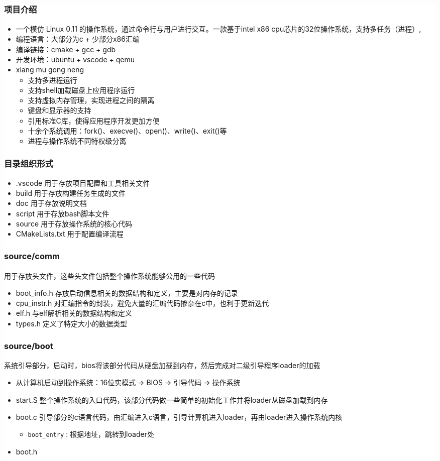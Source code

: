 ### 项目介绍

- 一个模仿 Linux 0.11 的操作系统，通过命令行与用户进行交互。一款基于intel x86 cpu芯片的32位操作系统，支持多任务（进程）,
- 编程语言：大部分为c + 少部分x86汇编
- 编译链接：cmake + gcc + gdb
- 开发环境：ubuntu + vscode + qemu
- xiang mu gong neng
  - 支持多进程运行
  - 支持shell加载磁盘上应用程序运行
  - 支持虚拟内存管理，实现进程之间的隔离
  - 键盘和显示器的支持
  - 引用标准C库，使得应用程序开发更加方便
  - 十余个系统调用：fork()、execve()、open()、write()、exit()等
  - 进程与操作系统不同特权级分离


### 目录组织形式

- .vscode
    用于存放项目配置和工具相关文件
- build
    用于存放构建任务生成的文件
- doc
    用于存放说明文档
- script
    用于存放bash脚本文件
- source
    用于存放操作系统的核心代码
- CMakeLists.txt
    用于配置编译流程

### source/comm

用于存放头文件，这些头文件包括整个操作系统能够公用的一些代码

- boot_info.h
    存放启动信息相关的数据结构和定义，主要是对内存的记录
- cpu_instr.h
    对汇编指令的封装，避免大量的汇编代码掺杂在c中，也利于更新迭代
- elf.h
    与elf解析相关的数据结构和定义
- types.h
    定义了特定大小的数据类型


### source/boot

系统引导部分，启动时，bios将该部分代码从硬盘加载到内存，然后完成对二级引导程序loader的加载

- 从计算机启动到操作系统：16位实模式 -> BIOS -> 引导代码 -> 操作系统

- start.S
    整个操作系统的入口代码，该部分代码做一些简单的初始化工作并将loader从磁盘加载到内存
- boot.c
    引导部分的c语言代码，由汇编进入c语言，引导计算机进入loader，再由loader进入操作系统内核
    - `boot_entry` : 根据地址，跳转到loader处
- boot.h
